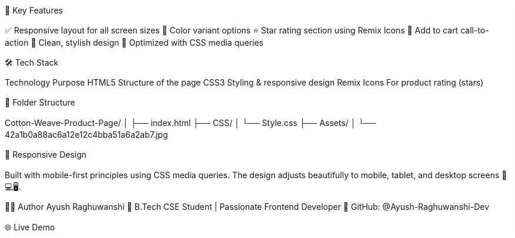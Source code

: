 🚀 Key Features

✅ Responsive layout for all screen sizes
🎨 Color variant options
⭐ Star rating section using Remix Icons
🛒 Add to cart call-to-action
🧥 Clean, stylish design
📱 Optimized with CSS media queries

🛠️ Tech Stack

Technology	     Purpose
HTML5	           Structure of the page
CSS3	           Styling & responsive design
Remix Icons	     For product rating (stars)

📁 Folder Structure

Cotton-Weave-Product-Page/
│
├── index.html
├── CSS/
│   └── Style.css
├── Assets/
│   └── 42a1b0a88ac6a12e12c4bba51a6a2ab7.jpg

📱 Responsive Design

Built with mobile-first principles using CSS media queries. The design adjusts beautifully to mobile, tablet, and desktop screens 📱💻🖥️.


👨‍💻 Author
Ayush Raghuwanshi
📍 B.Tech CSE Student | Passionate Frontend Developer
🔗 GitHub: @Ayush-Raghuwanshi-Dev

🌐 Live Demo


